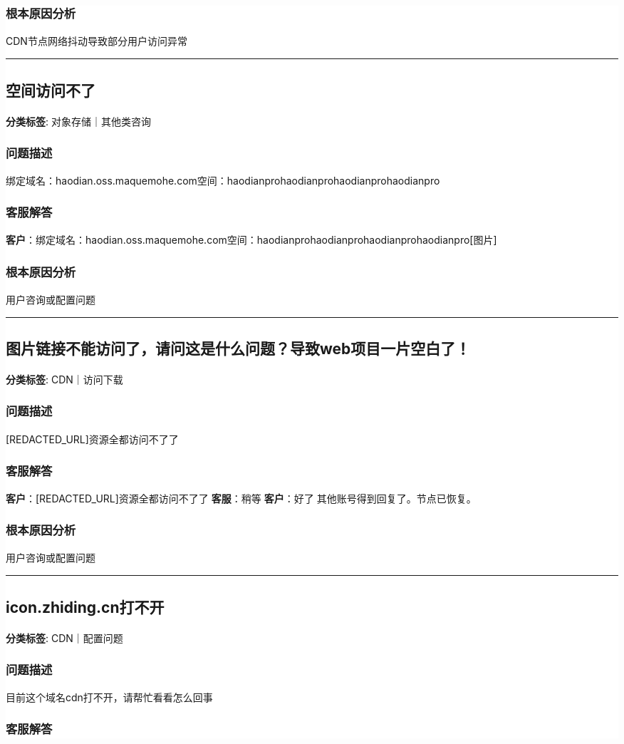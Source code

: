 ### 根本原因分析

CDN节点网络抖动导致部分用户访问异常

---
## 空间访问不了

**分类标签**: 对象存储｜其他类咨询

### 问题描述

绑定域名：haodian.oss.maquemohe.com空间：haodianprohaodianprohaodianprohaodianpro

### 客服解答

**客户**：绑定域名：haodian.oss.maquemohe.com空间：haodianprohaodianprohaodianprohaodianpro[图片]

### 根本原因分析

用户咨询或配置问题

---
## 图片链接不能访问了，请问这是什么问题？导致web项目一片空白了！

**分类标签**: CDN｜访问下载

### 问题描述

[REDACTED_URL]资源全都访问不了了

### 客服解答

**客户**：[REDACTED_URL]资源全都访问不了了
**客服**：稍等
**客户**：好了 其他账号得到回复了。节点已恢复。

### 根本原因分析

用户咨询或配置问题

---
## icon.zhiding.cn打不开

**分类标签**: CDN｜配置问题

### 问题描述

目前这个域名cdn打不开，请帮忙看看怎么回事

### 客服解答
